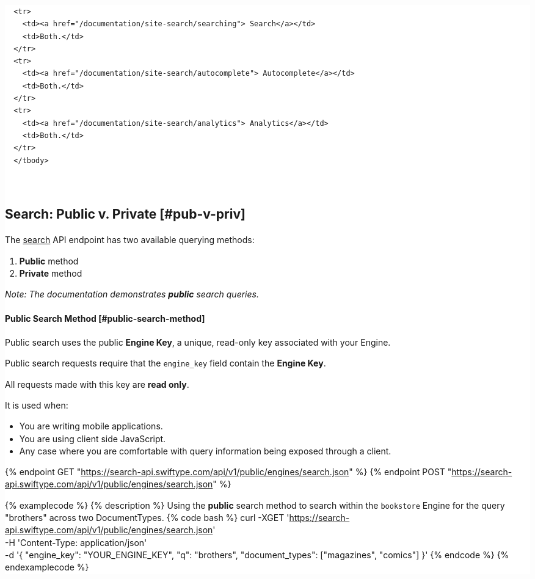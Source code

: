       <tr>
        <td><a href="/documentation/site-search/searching"> Search</a></td>
        <td>Both.</td>
      </tr>
      <tr>
        <td><a href="/documentation/site-search/autocomplete"> Autocomplete</a></td>
        <td>Both.</td>
      </tr>
      <tr>
        <td><a href="/documentation/site-search/analytics"> Analytics</a></td>
        <td>Both.</td>
      </tr>
      </tbody>
</table>
</br>

## Search: Public v. Private [#pub-v-priv]

The [search](/documentation/site-search/searching) API endpoint has two available querying methods:

1. **Public** method
2. **Private** method

_Note: The documentation demonstrates **public** search queries._

#### Public Search Method [#public-search-method]

Public search uses the public **Engine Key**, a unique, read-only key associated with your Engine.

Public search requests require that the `engine_key` field contain the **Engine Key**.

All requests made with this key are **read only**.

It is used when:

* You are writing mobile applications.
* You are using client side JavaScript.
* Any case where you are comfortable with query information being exposed through a client.

{% endpoint GET "https://search-api.swiftype.com/api/v1/public/engines/search.json" %}
{% endpoint POST "https://search-api.swiftype.com/api/v1/public/engines/search.json" %}
</br>

{% examplecode %}
  {% description %}
    Using the <strong>public</strong> search method to search within the `bookstore` Engine for the query "brothers" across two DocumentTypes.
  {% code bash %}
  curl -XGET 'https://search-api.swiftype.com/api/v1/public/engines/search.json' \
    -H 'Content-Type: application/json' \
    -d '{
          "engine_key": "YOUR_ENGINE_KEY",
          "q": "brothers",
          "document_types": ["magazines", "comics"]
        }'
  {% endcode %}
{% endexamplecode %}
